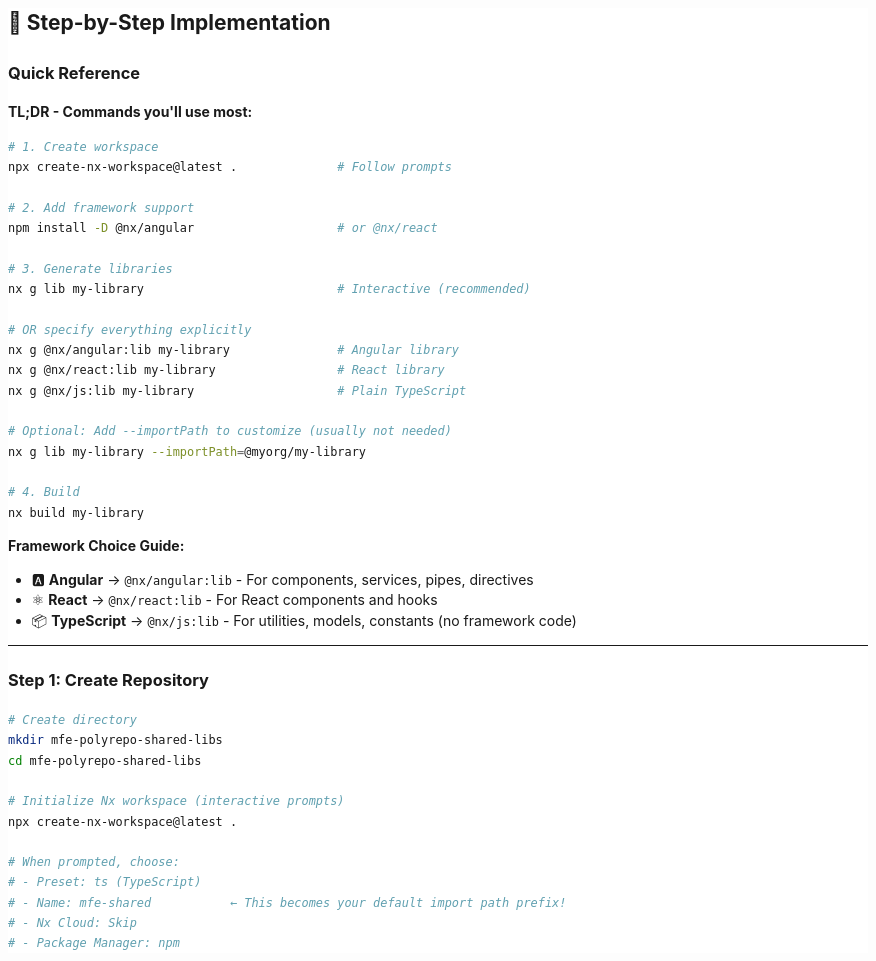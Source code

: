 
## 🚀 Step-by-Step Implementation

### Quick Reference

**TL;DR - Commands you'll use most:**

```bash
# 1. Create workspace
npx create-nx-workspace@latest .              # Follow prompts

# 2. Add framework support
npm install -D @nx/angular                    # or @nx/react

# 3. Generate libraries
nx g lib my-library                           # Interactive (recommended)

# OR specify everything explicitly
nx g @nx/angular:lib my-library               # Angular library
nx g @nx/react:lib my-library                 # React library
nx g @nx/js:lib my-library                    # Plain TypeScript

# Optional: Add --importPath to customize (usually not needed)
nx g lib my-library --importPath=@myorg/my-library

# 4. Build
nx build my-library
```

**Framework Choice Guide:**

- 🅰️ **Angular** → `@nx/angular:lib` - For components, services, pipes, directives
- ⚛️ **React** → `@nx/react:lib` - For React components and hooks
- 📦 **TypeScript** → `@nx/js:lib` - For utilities, models, constants (no framework code)

---

### Step 1: Create Repository

```bash
# Create directory
mkdir mfe-polyrepo-shared-libs
cd mfe-polyrepo-shared-libs

# Initialize Nx workspace (interactive prompts)
npx create-nx-workspace@latest .

# When prompted, choose:
# - Preset: ts (TypeScript)
# - Name: mfe-shared           ← This becomes your default import path prefix!
# - Nx Cloud: Skip
# - Package Manager: npm
```
